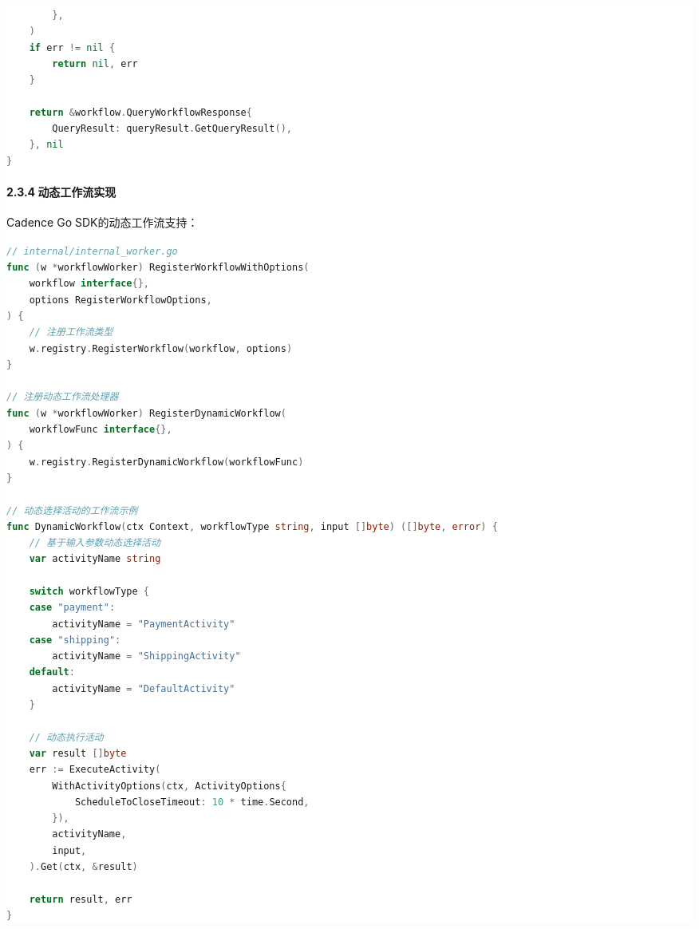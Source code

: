 ```go
        },
    )
    if err != nil {
        return nil, err
    }
    
    return &workflow.QueryWorkflowResponse{
        QueryResult: queryResult.GetQueryResult(),
    }, nil
}
```

#### 2.3.4 动态工作流实现

Cadence Go SDK的动态工作流支持：

```go
// internal/internal_worker.go
func (w *workflowWorker) RegisterWorkflowWithOptions(
    workflow interface{},
    options RegisterWorkflowOptions,
) {
    // 注册工作流类型
    w.registry.RegisterWorkflow(workflow, options)
}

// 注册动态工作流处理器
func (w *workflowWorker) RegisterDynamicWorkflow(
    workflowFunc interface{},
) {
    w.registry.RegisterDynamicWorkflow(workflowFunc)
}

// 动态选择活动的工作流示例
func DynamicWorkflow(ctx Context, workflowType string, input []byte) ([]byte, error) {
    // 基于输入参数动态选择活动
    var activityName string
    
    switch workflowType {
    case "payment":
        activityName = "PaymentActivity"
    case "shipping":
        activityName = "ShippingActivity"
    default:
        activityName = "DefaultActivity"
    }
    
    // 动态执行活动
    var result []byte
    err := ExecuteActivity(
        WithActivityOptions(ctx, ActivityOptions{
            ScheduleToCloseTimeout: 10 * time.Second,
        }),
        activityName,
        input,
    ).Get(ctx, &result)
    
    return result, err
}
```
